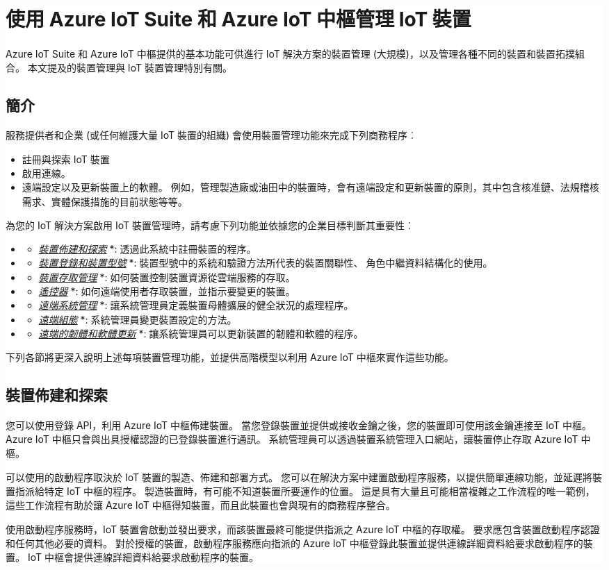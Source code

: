 <properties
 pageTitle="IoT 裝置管理 |Microsoft Azure"
 description="使用 IoT 中樞和 IoT 套件管理 IoT 裝置概觀"
 services="iot-hub,iot-suite"
 documentationCenter=""
 authors="juanjperez"
 manager="timlt"
 editor=""/>

<tags
 ms.service="iot-hub"
 ms.devlang="na"
 ms.topic="article"
 ms.tgt_pltfrm="na"
 ms.workload="na"
 ms.date="11/10/2015"
 ms.author="sethm"/>


# 使用 Azure IoT Suite 和 Azure IoT 中樞管理 IoT 裝置

Azure IoT Suite 和 Azure IoT 中樞提供的基本功能可供進行 IoT 解決方案的裝置管理 (大規模)，以及管理各種不同的裝置和裝置拓撲組合。 本文提及的裝置管理與 IoT 裝置管理特別有關。

## 簡介

服務提供者和企業 (或任何維護大量 IoT 裝置的組織) 會使用裝置管理功能來完成下列商務程序︰

* 註冊與探索 IoT 裝置
* 啟用連線。
* 遠端設定以及更新裝置上的軟體。 例如，管理製造廠或油田中的裝置時，會有遠端設定和更新裝置的原則，其中包含核准鏈、法規稽核需求、實體保護措施的目前狀態等等。

為您的 IoT 解決方案啟用 IoT 裝置管理時，請考慮下列功能並依據您的企業目標判斷其重要性︰

* * *[裝置佈建和探索](#device-provisioning-and-discovery)* *: 透過此系統中註冊裝置的程序。
* * *[裝置登錄和裝置型號](#device-registry-and-device-models)* *: 裝置型號中的系統和驗證方法所代表的裝置關聯性、 角色中繼資料結構化的使用。
* * *[裝置存取管理](#device-access-management)* *: 如何裝置控制裝置資源從雲端服務的存取。
* * *[遙控器](#remote-control)* *: 如何遠端使用者存取裝置，並指示要變更的裝置。
* * *[遠端系統管理](#remote-administration-and-monitoring)* *: 讓系統管理員定義裝置母體擴展的健全狀況的處理程序。
* * *[遠端組態](#remote-configuration)* *: 系統管理員變更裝置設定的方法。
* * *[遠端的韌體和軟體更新](#remote-firmware-and-software-update)* *: 讓系統管理員可以更新裝置的韌體和軟體的程序。

下列各節將更深入說明上述每項裝置管理功能，並提供高階模型以利用 Azure IoT 中樞來實作這些功能。

## 裝置佈建和探索

您可以使用登錄 API，利用 Azure IoT 中樞佈建裝置。 當您登錄裝置並提供或接收金鑰之後，您的裝置即可使用該金鑰連接至 IoT 中樞。 Azure IoT 中樞只會與出具授權認證的已登錄裝置進行通訊。 系統管理員可以透過裝置系統管理入口網站，讓裝置停止存取 Azure IoT 中樞。

可以使用的啟動程序取決於 IoT 裝置的製造、佈建和部署方式。 您可以在解決方案中建置啟動程序服務，以提供簡單連線功能，並延遲將裝置指派給特定 IoT 中樞的程序。 製造裝置時，有可能不知道裝置所要運作的位置。 這是具有大量且可能相當複雜之工作流程的唯一範例，這些工作流程有助於讓 Azure IoT 中樞得知裝置，而且此裝置也會與現有的商務程序整合。

使用啟動程序服務時，IoT 裝置會啟動並發出要求，而該裝置最終可能提供指派之 Azure IoT 中樞的存取權。 要求應包含裝置啟動程序認證和任何其他必要的資料。 對於授權的裝置，啟動程序服務應向指派的 Azure IoT 中樞登錄此裝置並提供連線詳細資料給要求啟動程序的裝置。 IoT 中樞會提供連線詳細資料給要求啟動程序的裝置。
